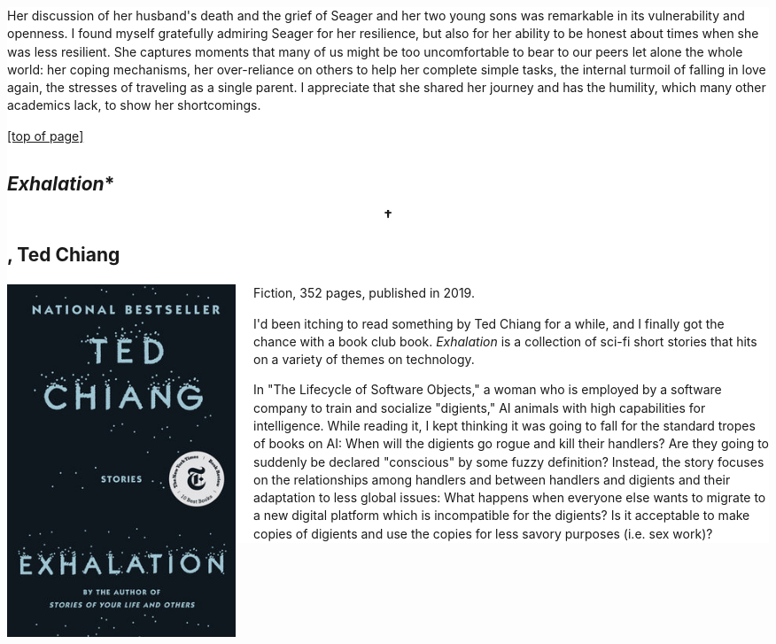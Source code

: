 Her discussion of her husband's death and the grief of Seager and her two young sons was remarkable in its vulnerability and openness.
I found myself gratefully admiring Seager for her resilience, but also for her ability to be honest about times when she was less resilient.
She captures moments that many of us might be too uncomfortable to bear to our peers let alone the whole world: her coping mechanisms, her over-reliance on others to help her complete simple tasks, the internal turmoil of falling in love again, the stresses of traveling as a single parent.
I appreciate that she shared her journey and has the humility, which many other academics lack, to show her shortcomings.

[[top of page]](#)

## *Exhalation*\*$$^\dagger$$, Ted Chiang

<img src="/assets/images/2022-01-03-books/exhalation.jpeg" style="width: 30%; padding-right: 20px" align=left>

Fiction, 352 pages, published in 2019.

I'd been itching to read something by Ted Chiang for a while, and I finally got the chance with a book club book.
*Exhalation* is a collection of sci-fi short stories that hits on a variety of themes on technology.

In "The Lifecycle of Software Objects," a woman who is employed by a software company to train and socialize "digients," AI animals with high capabilities for intelligence.
While reading it, I kept thinking it was going to fall for the standard tropes of books on AI: When will the digients go rogue and kill their handlers? Are they going to suddenly be declared "conscious" by some fuzzy definition?
Instead, the story focuses on the relationships among handlers and between handlers and digients and their adaptation to less global issues: What happens when everyone else wants to migrate to a new digital platform which is incompatible for the digients? Is it acceptable to make copies of digients and use the copies for less savory purposes (i.e. sex work)?
